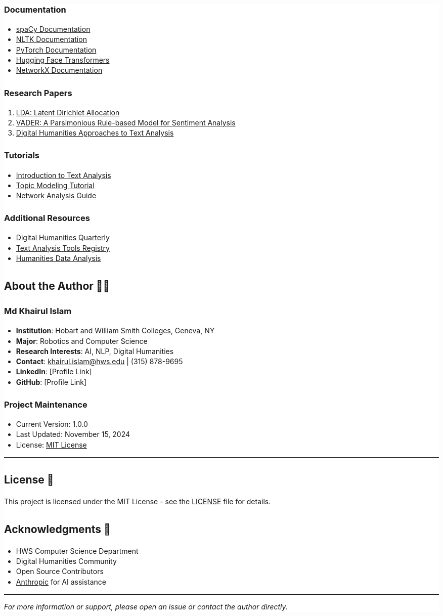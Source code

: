 ### Documentation
- [spaCy Documentation](https://spacy.io/api/doc)
- [NLTK Documentation](https://www.nltk.org/)
- [PyTorch Documentation](https://pytorch.org/docs/stable/index.html)
- [Hugging Face Transformers](https://huggingface.co/docs/transformers/index)
- [NetworkX Documentation](https://networkx.org/)

### Research Papers
1. [LDA: Latent Dirichlet Allocation](https://www.jmlr.org/papers/volume3/blei03a/blei03a.pdf)
2. [VADER: A Parsimonious Rule-based Model for Sentiment Analysis](https://ojs.aaai.org/index.php/ICWSM/article/view/14550)
3. [Digital Humanities Approaches to Text Analysis](https://doi.org/10.1093/llc/fqy005)

### Tutorials
- [Introduction to Text Analysis](https://programminghistorian.org/en/lessons/working-with-text-files)
- [Topic Modeling Tutorial](https://www.machinelearningplus.com/nlp/topic-modeling-gensim-python/)
- [Network Analysis Guide](https://networkx.org/documentation/stable/tutorial.html)

### Additional Resources
- [Digital Humanities Quarterly](http://digitalhumanities.org/dhq/)
- [Text Analysis Tools Registry](https://tapor.ca/tools)
- [Humanities Data Analysis](https://www.humanitiesdata.org/)

## About the Author 👨‍💻

### Md Khairul Islam
- **Institution**: Hobart and William Smith Colleges, Geneva, NY
- **Major**: Robotics and Computer Science
- **Research Interests**: AI, NLP, Digital Humanities
- **Contact**: khairul.islam@hws.edu | (315) 878-9695
- **LinkedIn**: [Profile Link]
- **GitHub**: [Profile Link]

### Project Maintenance
- Current Version: 1.0.0
- Last Updated: November 15, 2024
- License: [MIT License](LICENSE)

---

## License 📄
This project is licensed under the MIT License - see the [LICENSE](LICENSE) file for details.

## Acknowledgments 🙏
- HWS Computer Science Department
- Digital Humanities Community
- Open Source Contributors
- [Anthropic](https://www.anthropic.com/) for AI assistance

---

*For more information or support, please open an issue or contact the author directly.*
